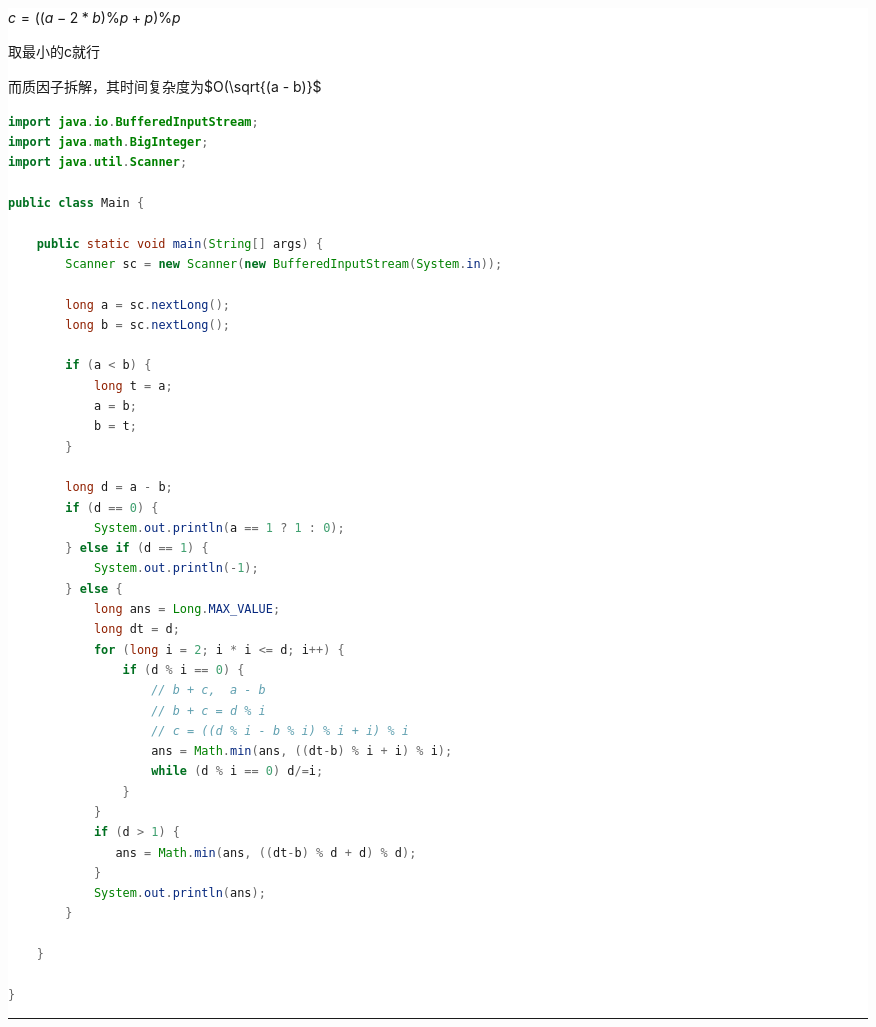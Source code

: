 $c = ((a - 2 * b) \% p + p) \% p$

取最小的c就行

而质因子拆解，其时间复杂度为$O(\sqrt{(a - b)}$

```java
import java.io.BufferedInputStream;
import java.math.BigInteger;
import java.util.Scanner;

public class Main {

    public static void main(String[] args) {
        Scanner sc = new Scanner(new BufferedInputStream(System.in));

        long a = sc.nextLong();
        long b = sc.nextLong();

        if (a < b) {
            long t = a;
            a = b;
            b = t;
        }

        long d = a - b;
        if (d == 0) {
            System.out.println(a == 1 ? 1 : 0);
        } else if (d == 1) {
            System.out.println(-1);
        } else {
            long ans = Long.MAX_VALUE;
            long dt = d;
            for (long i = 2; i * i <= d; i++) {
                if (d % i == 0) {
                    // b + c,  a - b
                    // b + c = d % i
                    // c = ((d % i - b % i) % i + i) % i
                    ans = Math.min(ans, ((dt-b) % i + i) % i);
                    while (d % i == 0) d/=i;
                }
            }
            if (d > 1) {
               ans = Math.min(ans, ((dt-b) % d + d) % d);
            }
            System.out.println(ans);
        }

    }

}
```

---